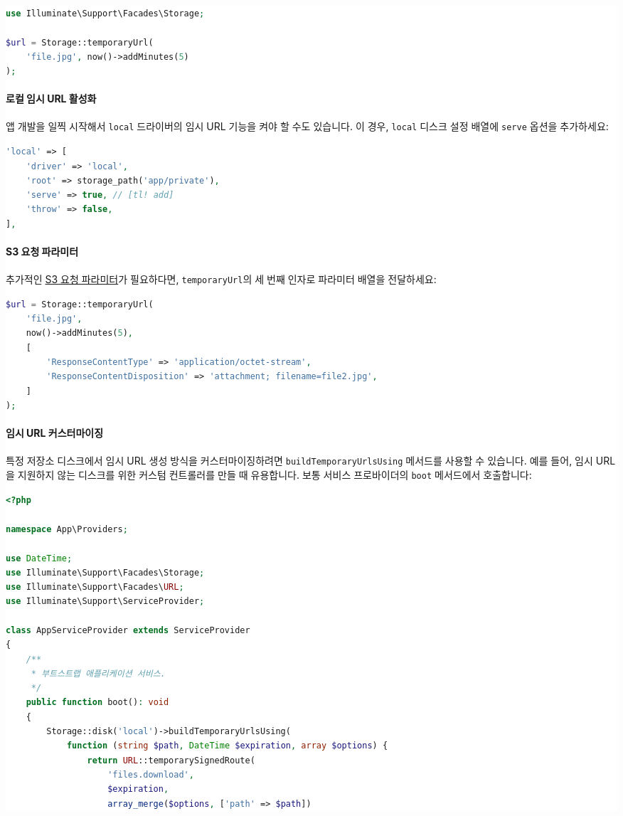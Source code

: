 ```php
use Illuminate\Support\Facades\Storage;

$url = Storage::temporaryUrl(
    'file.jpg', now()->addMinutes(5)
);
```

<a name="enabling-local-temporary-urls"></a>
#### 로컬 임시 URL 활성화

앱 개발을 일찍 시작해서 `local` 드라이버의 임시 URL 기능을 켜야 할 수도 있습니다. 이 경우, `local` 디스크 설정 배열에 `serve` 옵션을 추가하세요:

```php
'local' => [
    'driver' => 'local',
    'root' => storage_path('app/private'),
    'serve' => true, // [tl! add]
    'throw' => false,
],
```

<a name="s3-request-parameters"></a>
#### S3 요청 파라미터

추가적인 [S3 요청 파라미터](https://docs.aws.amazon.com/AmazonS3/latest/API/RESTObjectGET.html#RESTObjectGET-requests)가 필요하다면, `temporaryUrl`의 세 번째 인자로 파라미터 배열을 전달하세요:

```php
$url = Storage::temporaryUrl(
    'file.jpg',
    now()->addMinutes(5),
    [
        'ResponseContentType' => 'application/octet-stream',
        'ResponseContentDisposition' => 'attachment; filename=file2.jpg',
    ]
);
```

<a name="customizing-temporary-urls"></a>
#### 임시 URL 커스터마이징

특정 저장소 디스크에서 임시 URL 생성 방식을 커스터마이징하려면 `buildTemporaryUrlsUsing` 메서드를 사용할 수 있습니다. 예를 들어, 임시 URL을 지원하지 않는 디스크를 위한 커스텀 컨트롤러를 만들 때 유용합니다. 보통 서비스 프로바이더의 `boot` 메서드에서 호출합니다:

```php
<?php

namespace App\Providers;

use DateTime;
use Illuminate\Support\Facades\Storage;
use Illuminate\Support\Facades\URL;
use Illuminate\Support\ServiceProvider;

class AppServiceProvider extends ServiceProvider
{
    /**
     * 부트스트랩 애플리케이션 서비스.
     */
    public function boot(): void
    {
        Storage::disk('local')->buildTemporaryUrlsUsing(
            function (string $path, DateTime $expiration, array $options) {
                return URL::temporarySignedRoute(
                    'files.download',
                    $expiration,
                    array_merge($options, ['path' => $path])
```